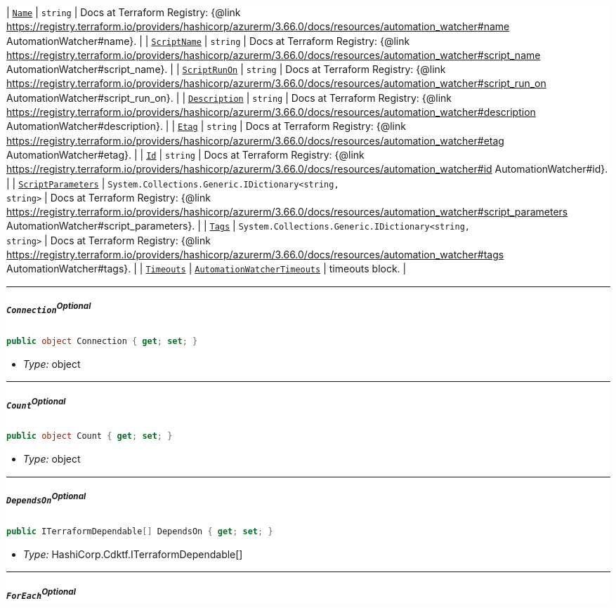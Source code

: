 | <code><a href="#@cdktf/provider-azurerm.automationWatcher.AutomationWatcherConfig.property.name">Name</a></code> | <code>string</code> | Docs at Terraform Registry: {@link https://registry.terraform.io/providers/hashicorp/azurerm/3.66.0/docs/resources/automation_watcher#name AutomationWatcher#name}. |
| <code><a href="#@cdktf/provider-azurerm.automationWatcher.AutomationWatcherConfig.property.scriptName">ScriptName</a></code> | <code>string</code> | Docs at Terraform Registry: {@link https://registry.terraform.io/providers/hashicorp/azurerm/3.66.0/docs/resources/automation_watcher#script_name AutomationWatcher#script_name}. |
| <code><a href="#@cdktf/provider-azurerm.automationWatcher.AutomationWatcherConfig.property.scriptRunOn">ScriptRunOn</a></code> | <code>string</code> | Docs at Terraform Registry: {@link https://registry.terraform.io/providers/hashicorp/azurerm/3.66.0/docs/resources/automation_watcher#script_run_on AutomationWatcher#script_run_on}. |
| <code><a href="#@cdktf/provider-azurerm.automationWatcher.AutomationWatcherConfig.property.description">Description</a></code> | <code>string</code> | Docs at Terraform Registry: {@link https://registry.terraform.io/providers/hashicorp/azurerm/3.66.0/docs/resources/automation_watcher#description AutomationWatcher#description}. |
| <code><a href="#@cdktf/provider-azurerm.automationWatcher.AutomationWatcherConfig.property.etag">Etag</a></code> | <code>string</code> | Docs at Terraform Registry: {@link https://registry.terraform.io/providers/hashicorp/azurerm/3.66.0/docs/resources/automation_watcher#etag AutomationWatcher#etag}. |
| <code><a href="#@cdktf/provider-azurerm.automationWatcher.AutomationWatcherConfig.property.id">Id</a></code> | <code>string</code> | Docs at Terraform Registry: {@link https://registry.terraform.io/providers/hashicorp/azurerm/3.66.0/docs/resources/automation_watcher#id AutomationWatcher#id}. |
| <code><a href="#@cdktf/provider-azurerm.automationWatcher.AutomationWatcherConfig.property.scriptParameters">ScriptParameters</a></code> | <code>System.Collections.Generic.IDictionary<string, string></code> | Docs at Terraform Registry: {@link https://registry.terraform.io/providers/hashicorp/azurerm/3.66.0/docs/resources/automation_watcher#script_parameters AutomationWatcher#script_parameters}. |
| <code><a href="#@cdktf/provider-azurerm.automationWatcher.AutomationWatcherConfig.property.tags">Tags</a></code> | <code>System.Collections.Generic.IDictionary<string, string></code> | Docs at Terraform Registry: {@link https://registry.terraform.io/providers/hashicorp/azurerm/3.66.0/docs/resources/automation_watcher#tags AutomationWatcher#tags}. |
| <code><a href="#@cdktf/provider-azurerm.automationWatcher.AutomationWatcherConfig.property.timeouts">Timeouts</a></code> | <code><a href="#@cdktf/provider-azurerm.automationWatcher.AutomationWatcherTimeouts">AutomationWatcherTimeouts</a></code> | timeouts block. |

---

##### `Connection`<sup>Optional</sup> <a name="Connection" id="@cdktf/provider-azurerm.automationWatcher.AutomationWatcherConfig.property.connection"></a>

```csharp
public object Connection { get; set; }
```

- *Type:* object

---

##### `Count`<sup>Optional</sup> <a name="Count" id="@cdktf/provider-azurerm.automationWatcher.AutomationWatcherConfig.property.count"></a>

```csharp
public object Count { get; set; }
```

- *Type:* object

---

##### `DependsOn`<sup>Optional</sup> <a name="DependsOn" id="@cdktf/provider-azurerm.automationWatcher.AutomationWatcherConfig.property.dependsOn"></a>

```csharp
public ITerraformDependable[] DependsOn { get; set; }
```

- *Type:* HashiCorp.Cdktf.ITerraformDependable[]

---

##### `ForEach`<sup>Optional</sup> <a name="ForEach" id="@cdktf/provider-azurerm.automationWatcher.AutomationWatcherConfig.property.forEach"></a>
